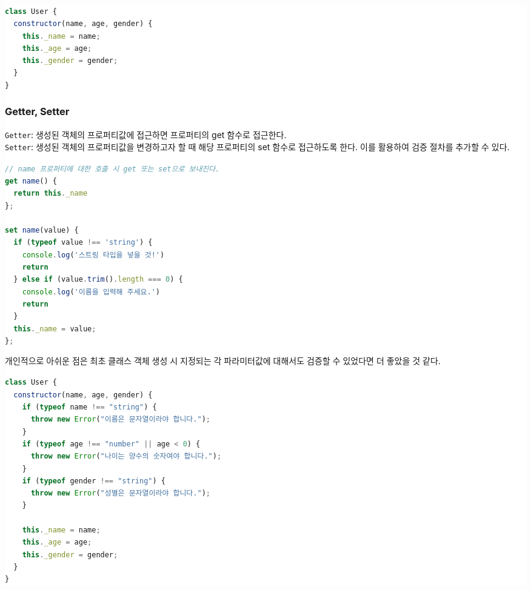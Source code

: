 ```javascript
class User {
  constructor(name, age, gender) {
    this._name = name;
    this._age = age;
    this._gender = gender;
  }
}
```

### Getter, Setter

`Getter`: 생성된 객체의 프로퍼티값에 접근하면 프로퍼티의 get 함수로 접근한다.  
`Setter`: 생성된 객체의 프로퍼티값을 변경하고자 할 때 해당 프로퍼티의 set 함수로 접근하도록 한다. 이를 활용하여 검증 절차를 추가할 수 있다.

```javascript
// name 프로퍼티에 대한 호출 시 get 또는 set으로 보내진다.
get name() {
  return this._name
};

set name(value) {
  if (typeof value !== 'string') {
    console.log('스트링 타입을 넣을 것!')
    return
  } else if (value.trim().length === 0) {
    console.log('이름을 입력해 주세요.')
    return
  }
  this._name = value;
};
```

개인적으로 아쉬운 점은 최초 클래스 객체 생성 시 지정되는 각 파라미터값에 대해서도 검증할 수 있었다면 더 좋았을 것 같다.

```javascript
class User {
  constructor(name, age, gender) {
    if (typeof name !== "string") {
      throw new Error("이름은 문자열이라야 합니다.");
    }
    if (typeof age !== "number" || age < 0) {
      throw new Error("나이는 양수의 숫자여야 합니다.");
    }
    if (typeof gender !== "string") {
      throw new Error("성별은 문자열이라야 합니다.");
    }

    this._name = name;
    this._age = age;
    this._gender = gender;
  }
}
```
